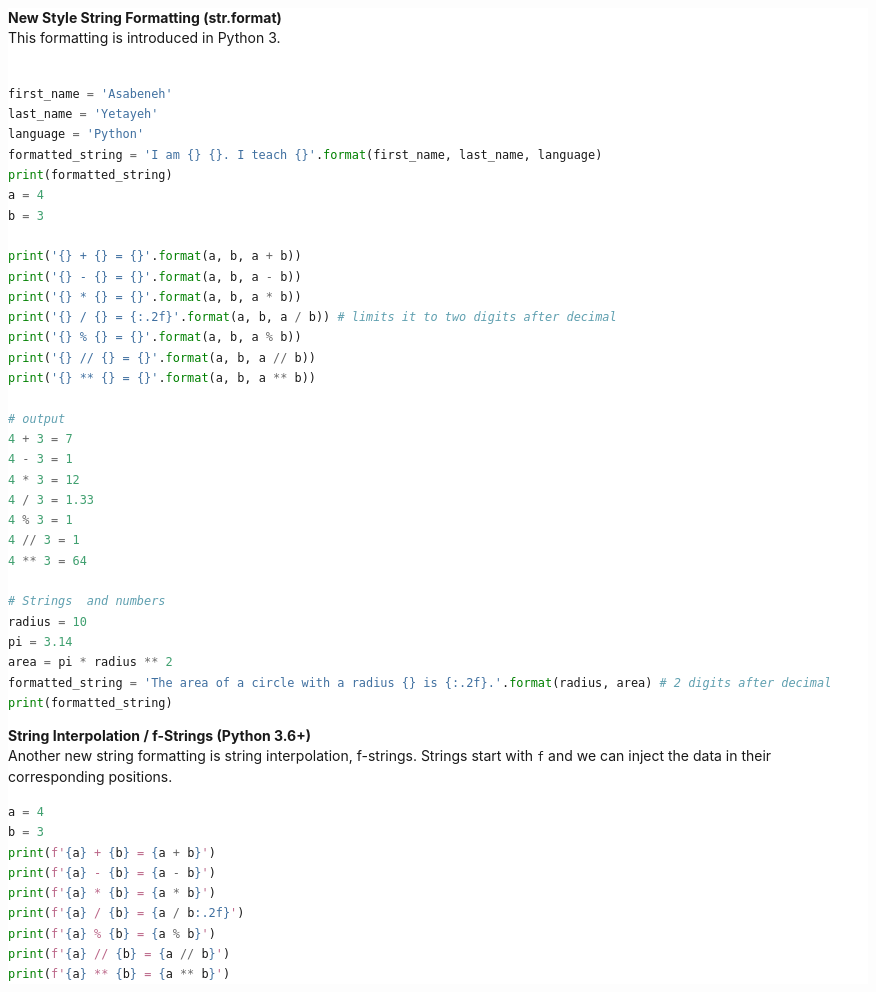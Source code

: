 **New Style String Formatting (str.format)**  
This formatting is introduced in Python 3.

```py

first_name = 'Asabeneh'
last_name = 'Yetayeh'
language = 'Python'
formatted_string = 'I am {} {}. I teach {}'.format(first_name, last_name, language)
print(formatted_string)
a = 4
b = 3

print('{} + {} = {}'.format(a, b, a + b))
print('{} - {} = {}'.format(a, b, a - b))
print('{} * {} = {}'.format(a, b, a * b))
print('{} / {} = {:.2f}'.format(a, b, a / b)) # limits it to two digits after decimal
print('{} % {} = {}'.format(a, b, a % b))
print('{} // {} = {}'.format(a, b, a // b))
print('{} ** {} = {}'.format(a, b, a ** b))

# output
4 + 3 = 7
4 - 3 = 1
4 * 3 = 12
4 / 3 = 1.33
4 % 3 = 1
4 // 3 = 1
4 ** 3 = 64

# Strings  and numbers
radius = 10
pi = 3.14
area = pi * radius ** 2
formatted_string = 'The area of a circle with a radius {} is {:.2f}.'.format(radius, area) # 2 digits after decimal
print(formatted_string)
```

**String Interpolation / f-Strings (Python 3.6+)**  
Another new string formatting is string interpolation, f-strings. Strings start with `f` and we can inject the data in their corresponding positions.

```py
a = 4
b = 3
print(f'{a} + {b} = {a + b}')
print(f'{a} - {b} = {a - b}')
print(f'{a} * {b} = {a * b}')
print(f'{a} / {b} = {a / b:.2f}')
print(f'{a} % {b} = {a % b}')
print(f'{a} // {b} = {a // b}')
print(f'{a} ** {b} = {a ** b}')
```

